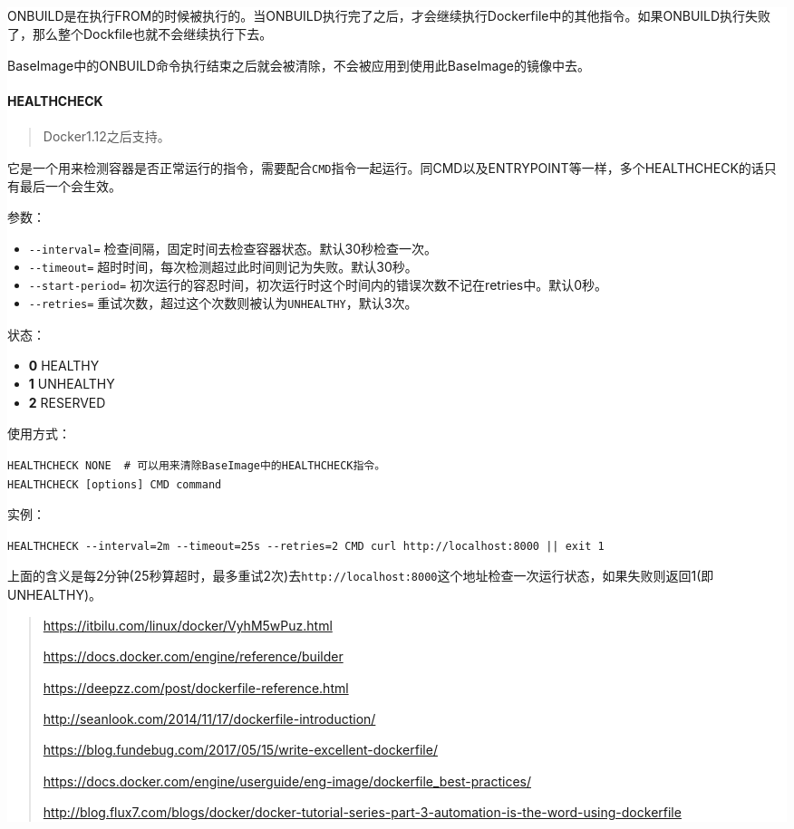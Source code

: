ONBUILD是在执行FROM的时候被执行的。当ONBUILD执行完了之后，才会继续执行Dockerfile中的其他指令。如果ONBUILD执行失败了，那么整个Dockfile也就不会继续执行下去。

BaseImage中的ONBUILD命令执行结束之后就会被清除，不会被应用到使用此BaseImage的镜像中去。

#### HEALTHCHECK

> Docker1.12之后支持。

它是一个用来检测容器是否正常运行的指令，需要配合`CMD`指令一起运行。同CMD以及ENTRYPOINT等一样，多个HEALTHCHECK的话只有最后一个会生效。

参数：

- `--interval=` 检查间隔，固定时间去检查容器状态。默认30秒检查一次。
- `--timeout=` 超时时间，每次检测超过此时间则记为失败。默认30秒。
- `--start-period=`  初次运行的容忍时间，初次运行时这个时间内的错误次数不记在retries中。默认0秒。
- `--retries=` 重试次数，超过这个次数则被认为`UNHEALTHY`，默认3次。

状态：

- **0** HEALTHY
- **1** UNHEALTHY
- **2** RESERVED


使用方式：

```shell
HEALTHCHECK NONE  # 可以用来清除BaseImage中的HEALTHCHECK指令。
HEALTHCHECK [options] CMD command
```

实例：

```shell
HEALTHCHECK --interval=2m --timeout=25s --retries=2 CMD curl http://localhost:8000 || exit 1
```

上面的含义是每2分钟(25秒算超时，最多重试2次)去`http://localhost:8000`这个地址检查一次运行状态，如果失败则返回1(即UNHEALTHY)。


> <https://itbilu.com/linux/docker/VyhM5wPuz.html>
>
> <https://docs.docker.com/engine/reference/builder>
>
> <https://deepzz.com/post/dockerfile-reference.html>
>
> <http://seanlook.com/2014/11/17/dockerfile-introduction/>
>
> <https://blog.fundebug.com/2017/05/15/write-excellent-dockerfile/>
>
> <https://docs.docker.com/engine/userguide/eng-image/dockerfile_best-practices/>
>
> <http://blog.flux7.com/blogs/docker/docker-tutorial-series-part-3-automation-is-the-word-using-dockerfile>
> 